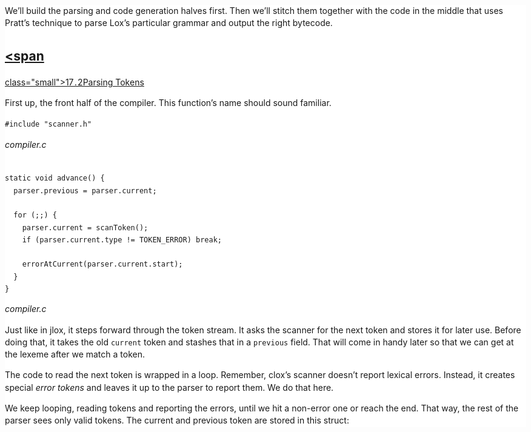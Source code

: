 We’ll build the parsing and code generation halves first. Then we’ll
stitch them together with the code in the middle that uses Pratt’s
technique to parse Lox’s particular grammar and output the right
bytecode.

## <a href="#parsing-tokens" id="parsing-tokens"><span
class="small">17 . 2</span>Parsing Tokens</a>

First up, the front half of the compiler. This function’s name should
sound familiar.

<div class="codehilite">

``` insert-before
#include "scanner.h"
```

<div class="source-file">

*compiler.c*

</div>

``` insert

static void advance() {
  parser.previous = parser.current;

  for (;;) {
    parser.current = scanToken();
    if (parser.current.type != TOKEN_ERROR) break;

    errorAtCurrent(parser.current.start);
  }
}
```

</div>

<div class="source-file-narrow">

*compiler.c*

</div>

Just like in jlox, it steps forward through the token stream. It asks
the scanner for the next token and stores it for later use. Before doing
that, it takes the old `current` token and stashes that in a `previous`
field. That will come in handy later so that we can get at the lexeme
after we match a token.

The code to read the next token is wrapped in a loop. Remember, clox’s
scanner doesn’t report lexical errors. Instead, it creates special
*error tokens* and leaves it up to the parser to report them. We do that
here.

We keep looping, reading tokens and reporting the errors, until we hit a
non-error one or reach the end. That way, the rest of the parser sees
only valid tokens. The current and previous token are stored in this
struct:
